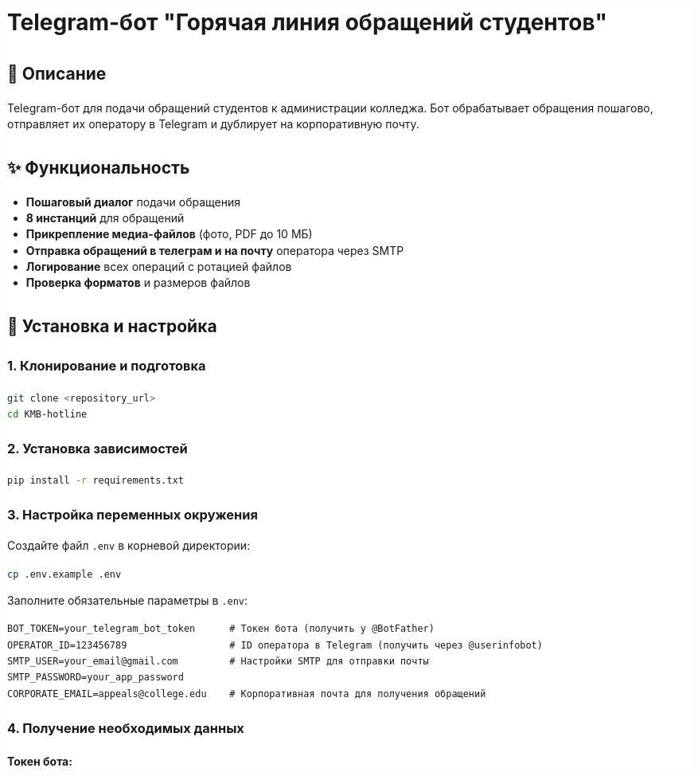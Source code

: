 # Telegram-бот "Горячая линия обращений студентов"

## 📖 Описание

Telegram-бот для подачи обращений студентов к администрации колледжа. Бот обрабатывает обращения пошагово, отправляет их оператору в Telegram и дублирует на корпоративную почту.

## ✨ Функциональность

* **Пошаговый диалог** подачи обращения
* **8 инстанций** для обращений
* **Прикрепление медиа-файлов** (фото, PDF до 10 МБ)
* **Отправка обращений в телеграм и на почту** оператора через SMTP
* **Логирование** всех операций с ротацией файлов
* **Проверка форматов** и размеров файлов

## 🚀 Установка и настройка

### 1. Клонирование и подготовка

```bash
git clone <repository_url>
cd KMB-hotline
```

### 2. Установка зависимостей

```bash
pip install -r requirements.txt
```

### 3. Настройка переменных окружения

Создайте файл `.env` в корневой директории:

```bash
cp .env.example .env
```

Заполните обязательные параметры в `.env`:

```.env
BOT_TOKEN=your_telegram_bot_token      # Токен бота (получить у @BotFather)
OPERATOR_ID=123456789                  # ID оператора в Telegram (получить через @userinfobot)
SMTP_USER=your_email@gmail.com         # Настройки SMTP для отправки почты
SMTP_PASSWORD=your_app_password
CORPORATE_EMAIL=appeals@college.edu    # Корпоративная почта для получения обращений
```

### 4. Получение необходимых данных

#### Токен бота:
